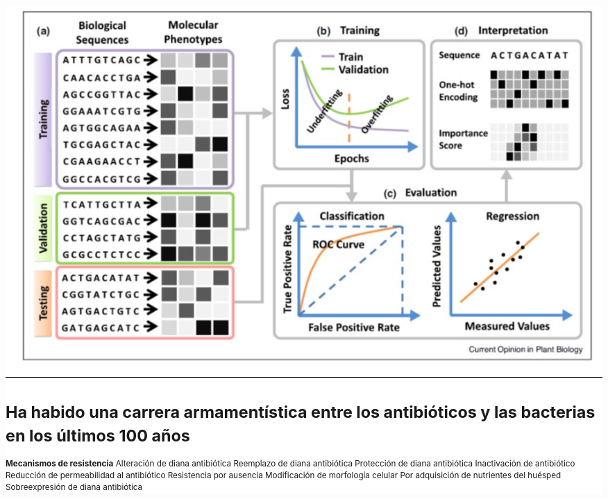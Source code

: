 ![width:900px](../assets/aibio.jpg)

---



<small>

# Ha habido una carrera armamentística entre los **antibióticos** y las **bacterias** en los últimos 100 años

<div class="two-equal-cols">
  <div>

**Mecanismos de resistencia**
Alteración de diana antibiótica
Reemplazo de diana antibiótica
Protección de diana antibiótica
Inactivación de antibiótico
Reducción de permeabilidad al antibiótico
Resistencia por ausencia
Modificación de morfología celular
Por adquisición de nutrientes del huésped
Sobreexpresión de diana antibiótica

  </div>
  <div>
